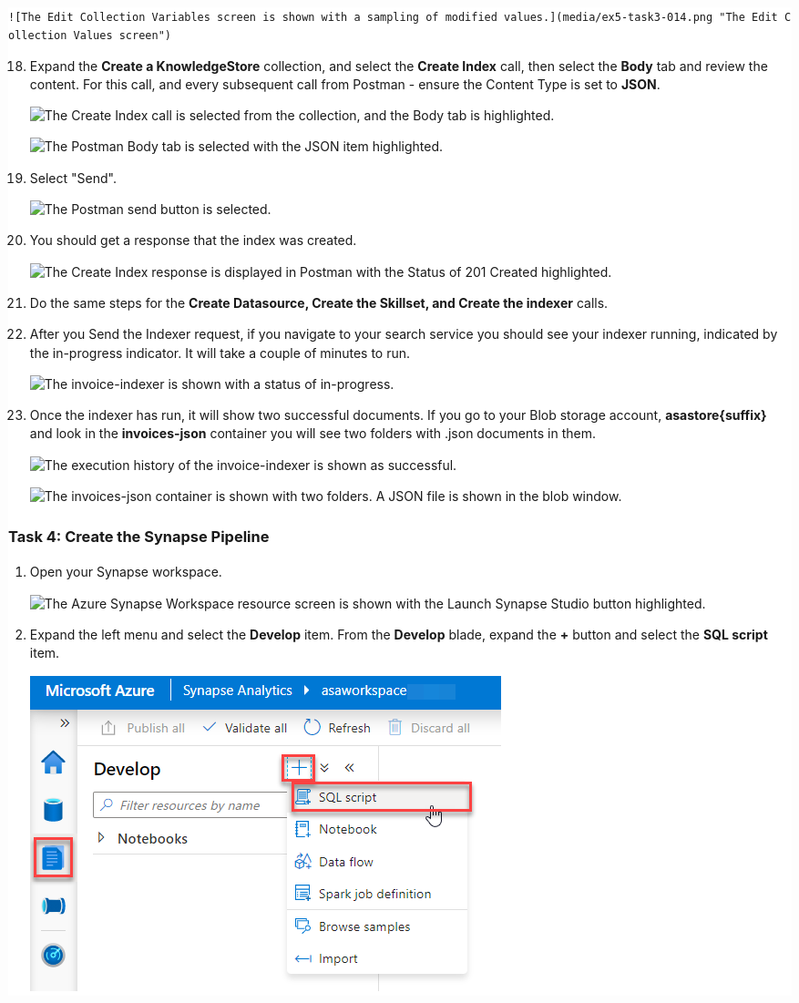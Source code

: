     ![The Edit Collection Variables screen is shown with a sampling of modified values.](media/ex5-task3-014.png "The Edit Collection Values screen")

18. Expand the **Create a KnowledgeStore** collection, and select the **Create Index** call, then select the **Body** tab and review the content. For this call, and every subsequent call from Postman - ensure the Content Type is set to **JSON**.

    ![The Create Index call is selected from the collection, and the Body tab is highlighted.](media/ex5-task3-015.png "The Create Index Call")

    ![The Postman Body tab is selected with the JSON item highlighted.](media/postman_jsoncontenttype.png "The Postman Body tab")

19. Select "Send".

    ![The Postman send button is selected.](media/ex5-task3-016.png "Send button")

20. You should get a response that the index was created.

    ![The Create Index response is displayed in Postman with the Status of 201 Created highlighted.](media/ex5-task3-017.png "The Create Index call response")

21. Do the same steps for the **Create Datasource, Create the Skillset, and Create the indexer** calls.

22. After you Send the Indexer request, if you navigate to your search service you should see your indexer running, indicated by the in-progress indicator. It will take a couple of minutes to run.

    ![The invoice-indexer is shown with a status of in-progress.](media/ex5-task3-018.png "The invoice-indexer status")

23. Once the indexer has run, it will show two successful documents. If you go to your Blob storage account, **asastore{suffix}** and look in the **invoices-json** container you will see two folders with .json documents in them.

    ![The execution history of the invoice-indexer is shown as successful.](media/ex5-task3-019.png "The execution history of the invoice-indexer")

    ![The invoices-json container is shown with two folders. A JSON file is shown in the blob window.](media/ex5-task3-020.png "Contents of the invoices-json container")

### Task 4: Create the Synapse Pipeline

1. Open your Synapse workspace.

    ![The Azure Synapse Workspace resource screen is shown with the Launch Synapse Studio button highlighted.](media/ex5-task4-001.png)

2. Expand the left menu and select the **Develop** item. From the **Develop** blade, expand the **+** button and select the **SQL script** item.

    ![The left menu is expanded with the Develop item selected. The Develop blade has the + button expanded with the SQL script item highlighted.](media/develop_newsqlscript_menu.png "Creating a new SQL script")
